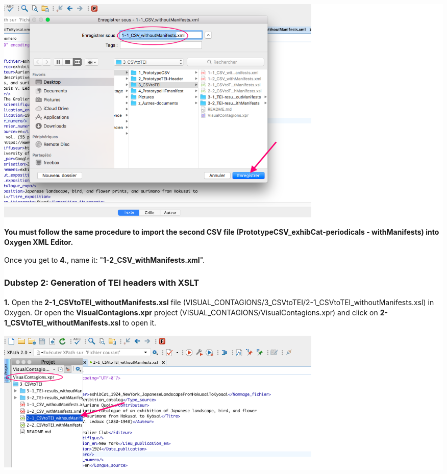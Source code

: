 <img src="../Pictures/CSVtoTEI-5.png" width="70%">


**You must follow the same procedure to import the second CSV file (PrototypeCSV_exhibCat-periodicals - withManifests) into Oxygen XML Editor.**

Once you get to **4.**, name it: "**1-2_CSV_withManifests.xml**".


### Dubstep 2: Generation of TEI headers with XSLT

**1.** Open the **2-1_CSVtoTEI_withoutManifests.xsl** file (VISUAL_CONTAGIONS/3_CSVtoTEI/2-1_CSVtoTEI_withoutManifests.xsl) in Oxygen. Or open the **VisualContagions.xpr** project (VISUAL_CONTAGIONS/VisualContagions.xpr) and click on **2-1_CSVtoTEI_withoutManifests.xsl** to open it.

<img src="../Pictures/CSVtoTEI-6.png" width="70%">
